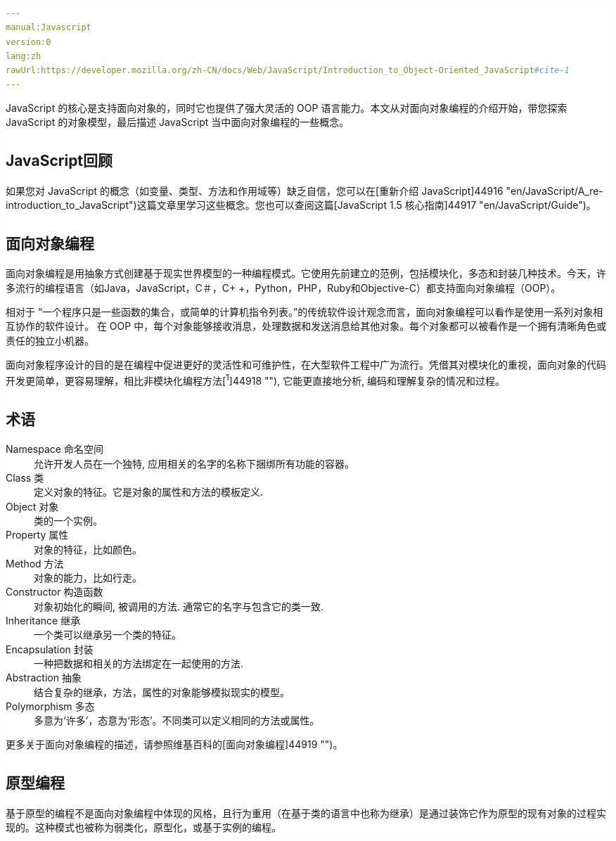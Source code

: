 ```yaml
---
manual:Javascript
version:0
lang:zh
rawUrl:https://developer.mozilla.org/zh-CN/docs/Web/JavaScript/Introduction_to_Object-Oriented_JavaScript#cite-1
---
```








JavaScript 的核心是支持面向对象的，同时它也提供了强大灵活的 OOP 语言能力。本文从对面向对象编程的介绍开始，带您探索 JavaScript 的对象模型，最后描述 JavaScript 当中面向对象编程的一些概念。


## JavaScript回顾<a name="JavaScript_Review"></a>


如果您对 JavaScript 的概念（如变量、类型、方法和作用域等）缺乏自信，您可以在[重新介绍 JavaScript]44916 "en/JavaScript/A_re-introduction_to_JavaScript")这篇文章里学习这些概念。您也可以查阅这篇[JavaScript 1.5 核心指南]44917 "en/JavaScript/Guide")。


## 面向对象编程<a name="Object-oriented_programming"></a>


面向对象编程是用抽象方式创建基于现实世界模型的一种编程模式。它使用先前建立的范例，包括模块化，多态和封装几种技术。今天，许多流行的编程语言（如Java，JavaScript，C＃，C+ +，Python，PHP，Ruby和Objective-C）都支持面向对象编程（OOP）。



相对于 “一个程序只是一些函数的集合，或简单的计算机指令列表。”的传统软件设计观念而言，面向对象编程可以看作是使用一系列对象相互协作的软件设计。 在 OOP 中，每个对象能够接收消息，处理数据和发送消息给其他对象。每个对象都可以被看作是一个拥有清晰角色或责任的独立小机器。



面向对象程序设计的目的是在编程中促进更好的灵活性和可维护性，在大型软件工程中广为流行。凭借其对模块化的重视，面向对象的代码开发更简单，更容易理解，相比非模块化编程方法[<sup>1</sup>]44918 ""), 它能更直接地分析, 编码和理解复杂的情况和过程。


## 术语<a name="Terminology"></a>
<dl><dt id=''>Namespace 命名空间</dt><dd>允许开发人员在一个独特, 应用相关的名字的名称下捆绑所有功能的容器。</dd><dt id=''>Class 类</dt><dd>定义对象的特征。它是对象的属性和方法的模板定义.</dd><dt id=''>Object 对象</dt><dd>类的一个实例。</dd><dt id=''>Property 属性</dt><dd>对象的特征，比如颜色。</dd><dt id=''>Method 方法</dt><dd>对象的能力，比如行走。</dd><dt id=''>Constructor 构造函数</dt><dd>对象初始化的瞬间, 被调用的方法. 通常它的名字与包含它的类一致.</dd><dt id=''>Inheritance 继承</dt><dd>一个类可以继承另一个类的特征。</dd><dt id=''>Encapsulation 封装</dt><dd>一种把数据和相关的方法绑定在一起使用的方法.</dd><dt id=''>Abstraction 抽象</dt><dd>结合复杂的继承，方法，属性的对象能够模拟现实的模型。</dd><dt id=''>Polymorphism 多态</dt><dd>多意为‘许多’，态意为‘形态’。不同类可以定义相同的方法或属性。</dd></dl>

更多关于面向对象编程的描述，请参照维基百科的[面向对象编程]44919 "")。


## 原型编程<a name="原型编程"></a>


基于原型的编程不是面向对象编程中体现的风格，且行为重用（在基于类的语言中也称为继承）是通过装饰它作为原型的现有对象的过程实现的。这种模式也被称为弱类化，原型化，或基于实例的编程。
